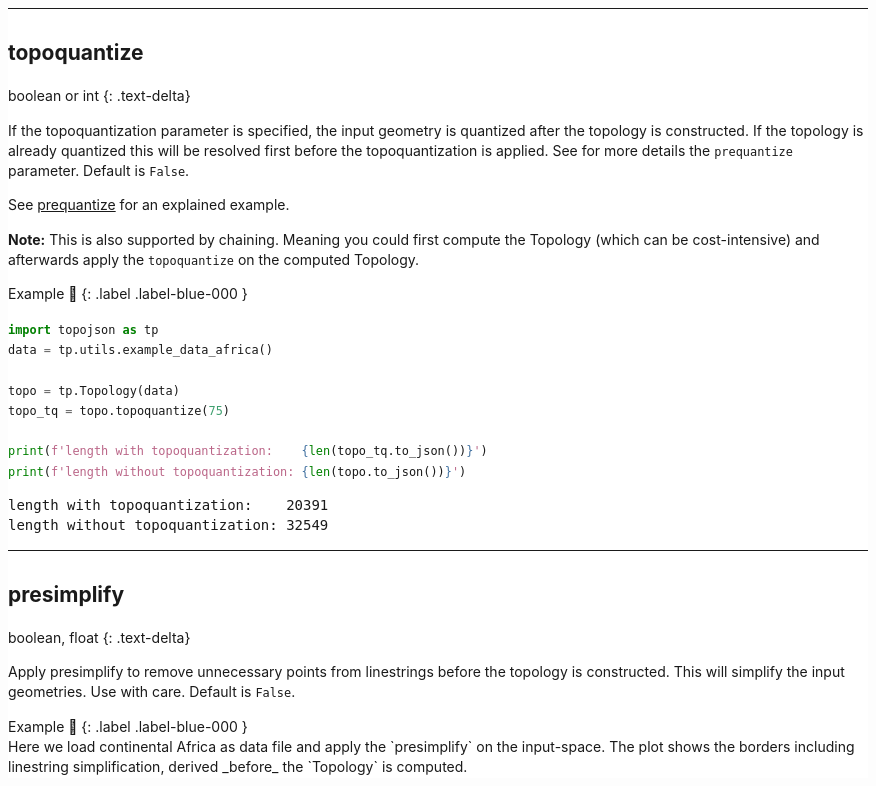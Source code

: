 * * * 

## topoquantize

boolean or int
{: .text-delta}

If the topoquantization parameter is specified, the input geometry is quantized 
after the topology is constructed. If the topology is already quantized this 
will be resolved first before the topoquantization is applied. See for more 
details the `prequantize` parameter. Default is `False`.

See [prequantize](settings-tuning.html#prequantize) for an explained example.

**Note:** This is also supported by chaining. Meaning you could first compute the Topology (which can be cost-intensive) and afterwards apply the `topoquantize` on the computed Topology.



<div class="code-example mx-1 bg-example">
<div class="example-label" markdown="1">
Example 🔧
{: .label .label-blue-000 }
</div>
<div class="example-text" markdown="1">

```python
import topojson as tp
data = tp.utils.example_data_africa()

topo = tp.Topology(data)
topo_tq = topo.topoquantize(75)

print(f'length with topoquantization:    {len(topo_tq.to_json())}')
print(f'length without topoquantization: {len(topo.to_json())}')
```
<pre class="code_no_highlight">
length with topoquantization:    20391
length without topoquantization: 32549
</pre>
</div>
</div>


* * * 

## presimplify

boolean, float
{: .text-delta}

Apply presimplify to remove unnecessary points from linestrings before the 
topology is constructed. This will simplify the input geometries. Use with care. 
Default is `False`.

<div class="code-example mx-1 bg-example">
<div class="example-label" markdown="1">
Example 🔧
{: .label .label-blue-000 }
</div>
<div class="example-text" markdown="1">
Here we load continental Africa as data file and apply the `presimplify` on the input-space.
The plot shows the borders including linestring simplification, derived _before_ the `Topology` is computed.

